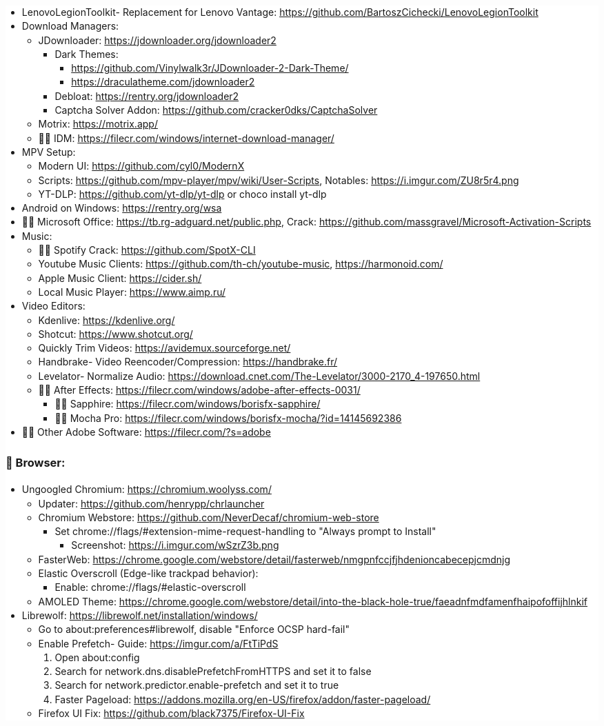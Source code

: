   - LenovoLegionToolkit- Replacement for Lenovo Vantage: https://github.com/BartoszCichecki/LenovoLegionToolkit
- Download Managers:
  - JDownloader: https://jdownloader.org/jdownloader2
    - Dark Themes:
      - https://github.com/Vinylwalk3r/JDownloader-2-Dark-Theme/
      - https://draculatheme.com/jdownloader2
    - Debloat: https://rentry.org/jdownloader2
    - Captcha Solver Addon: https://github.com/cracker0dks/CaptchaSolver
  - Motrix: https://motrix.app/
  - 🏴‍☠️ IDM: https://filecr.com/windows/internet-download-manager/
- MPV Setup: 
  - Modern UI: https://github.com/cyl0/ModernX
  - Scripts: https://github.com/mpv-player/mpv/wiki/User-Scripts, Notables: https://i.imgur.com/ZU8r5r4.png
  - YT-DLP: https://github.com/yt-dlp/yt-dlp or choco install yt-dlp
- Android on Windows: https://rentry.org/wsa
- 🏴‍☠️ Microsoft Office: https://tb.rg-adguard.net/public.php, Crack: https://github.com/massgravel/Microsoft-Activation-Scripts
- Music:
  - 🏴‍☠️ Spotify Crack: https://github.com/SpotX-CLI
  - Youtube Music Clients: https://github.com/th-ch/youtube-music, https://harmonoid.com/
  - Apple Music Client: https://cider.sh/
  - Local Music Player: https://www.aimp.ru/
- Video Editors:
  - Kdenlive: https://kdenlive.org/
  - Shotcut: https://www.shotcut.org/
  - Quickly Trim Videos: https://avidemux.sourceforge.net/ 
  - Handbrake- Video Reencoder/Compression: https://handbrake.fr/
  - Levelator- Normalize Audio: https://download.cnet.com/The-Levelator/3000-2170_4-197650.html
  - 🏴‍☠️ After Effects: https://filecr.com/windows/adobe-after-effects-0031/
    - 🏴‍☠️ Sapphire: https://filecr.com/windows/borisfx-sapphire/
    - 🏴‍☠️ Mocha Pro: https://filecr.com/windows/borisfx-mocha/?id=14145692386
- 🏴‍☠️ Other Adobe Software: https://filecr.com/?s=adobe

### 🚀 Browser:
- Ungoogled Chromium: https://chromium.woolyss.com/
  - Updater: https://github.com/henrypp/chrlauncher
  - Chromium Webstore: https://github.com/NeverDecaf/chromium-web-store
    - Set chrome://flags/#extension-mime-request-handling to "Always prompt to Install"
      - Screenshot: https://i.imgur.com/wSzrZ3b.png
  - FasterWeb: https://chrome.google.com/webstore/detail/fasterweb/nmgpnfccjfjhdenioncabecepjcmdnjg
  - Elastic Overscroll (Edge-like trackpad behavior):
    - Enable: chrome://flags/#elastic-overscroll
  - AMOLED Theme: https://chrome.google.com/webstore/detail/into-the-black-hole-true/faeadnfmdfamenfhaipofoffijhlnkif
- Librewolf: https://librewolf.net/installation/windows/
  - Go to about:preferences#librewolf, disable "Enforce OCSP hard-fail"
  - Enable Prefetch- Guide: https://imgur.com/a/FtTiPdS
    1. Open about:config
    2. Search for network.dns.disablePrefetchFromHTTPS and set it to false
    3. Search for network.predictor.enable-prefetch and set it to true
    4. Faster Pageload: https://addons.mozilla.org/en-US/firefox/addon/faster-pageload/
  - Firefox UI Fix: https://github.com/black7375/Firefox-UI-Fix 
